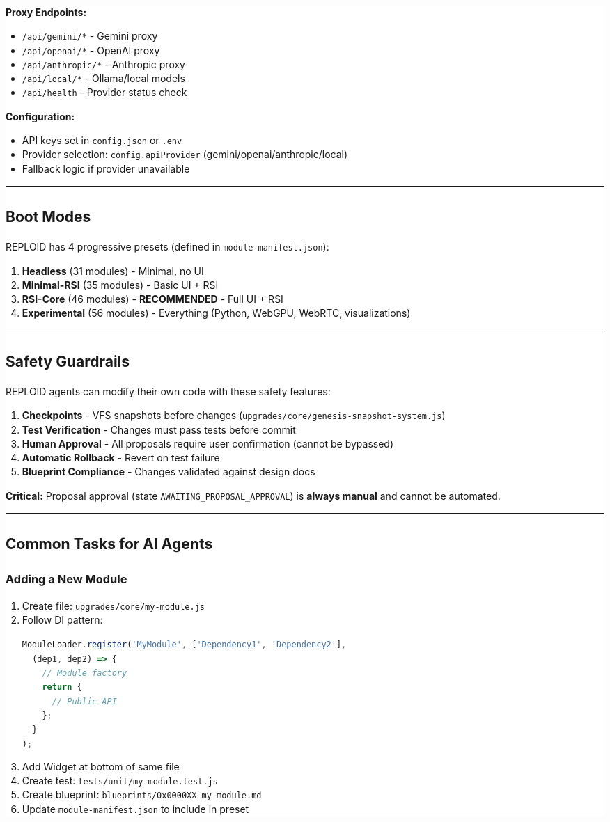 **Proxy Endpoints:**
- `/api/gemini/*` - Gemini proxy
- `/api/openai/*` - OpenAI proxy
- `/api/anthropic/*` - Anthropic proxy
- `/api/local/*` - Ollama/local models
- `/api/health` - Provider status check

**Configuration:**
- API keys set in `config.json` or `.env`
- Provider selection: `config.apiProvider` (gemini/openai/anthropic/local)
- Fallback logic if provider unavailable

---

## Boot Modes

REPLOID has 4 progressive presets (defined in `module-manifest.json`):

1. **Headless** (31 modules) - Minimal, no UI
2. **Minimal-RSI** (35 modules) - Basic UI + RSI
3. **RSI-Core** (46 modules) - **RECOMMENDED** - Full UI + RSI
4. **Experimental** (56 modules) - Everything (Python, WebGPU, WebRTC, visualizations)

---

## Safety Guardrails

REPLOID agents can modify their own code with these safety features:

1. **Checkpoints** - VFS snapshots before changes (`upgrades/core/genesis-snapshot-system.js`)
2. **Test Verification** - Changes must pass tests before commit
3. **Human Approval** - All proposals require user confirmation (cannot be bypassed)
4. **Automatic Rollback** - Revert on test failure
5. **Blueprint Compliance** - Changes validated against design docs

**Critical:** Proposal approval (state `AWAITING_PROPOSAL_APPROVAL`) is **always manual** and cannot be automated.

---

## Common Tasks for AI Agents

### Adding a New Module

1. Create file: `upgrades/core/my-module.js`
2. Follow DI pattern:
   ```javascript
   ModuleLoader.register('MyModule', ['Dependency1', 'Dependency2'],
     (dep1, dep2) => {
       // Module factory
       return {
         // Public API
       };
     }
   );
   ```
3. Add Widget at bottom of same file
4. Create test: `tests/unit/my-module.test.js`
5. Create blueprint: `blueprints/0x0000XX-my-module.md`
6. Update `module-manifest.json` to include in preset
